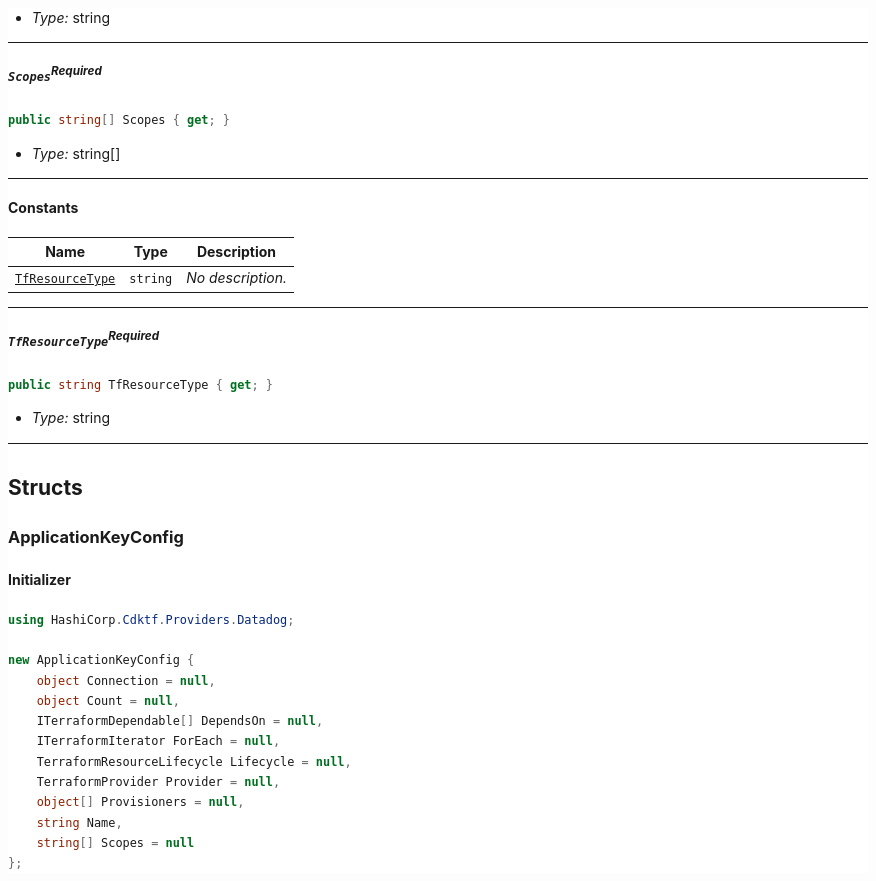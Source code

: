 - *Type:* string

---

##### `Scopes`<sup>Required</sup> <a name="Scopes" id="@cdktf/provider-datadog.applicationKey.ApplicationKey.property.scopes"></a>

```csharp
public string[] Scopes { get; }
```

- *Type:* string[]

---

#### Constants <a name="Constants" id="Constants"></a>

| **Name** | **Type** | **Description** |
| --- | --- | --- |
| <code><a href="#@cdktf/provider-datadog.applicationKey.ApplicationKey.property.tfResourceType">TfResourceType</a></code> | <code>string</code> | *No description.* |

---

##### `TfResourceType`<sup>Required</sup> <a name="TfResourceType" id="@cdktf/provider-datadog.applicationKey.ApplicationKey.property.tfResourceType"></a>

```csharp
public string TfResourceType { get; }
```

- *Type:* string

---

## Structs <a name="Structs" id="Structs"></a>

### ApplicationKeyConfig <a name="ApplicationKeyConfig" id="@cdktf/provider-datadog.applicationKey.ApplicationKeyConfig"></a>

#### Initializer <a name="Initializer" id="@cdktf/provider-datadog.applicationKey.ApplicationKeyConfig.Initializer"></a>

```csharp
using HashiCorp.Cdktf.Providers.Datadog;

new ApplicationKeyConfig {
    object Connection = null,
    object Count = null,
    ITerraformDependable[] DependsOn = null,
    ITerraformIterator ForEach = null,
    TerraformResourceLifecycle Lifecycle = null,
    TerraformProvider Provider = null,
    object[] Provisioners = null,
    string Name,
    string[] Scopes = null
};
```
